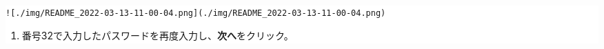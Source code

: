     ![./img/README_2022-03-13-11-00-04.png](./img/README_2022-03-13-11-00-04.png)

1. 番号32で入力したパスワードを再度入力し、**次へ**をクリック。

